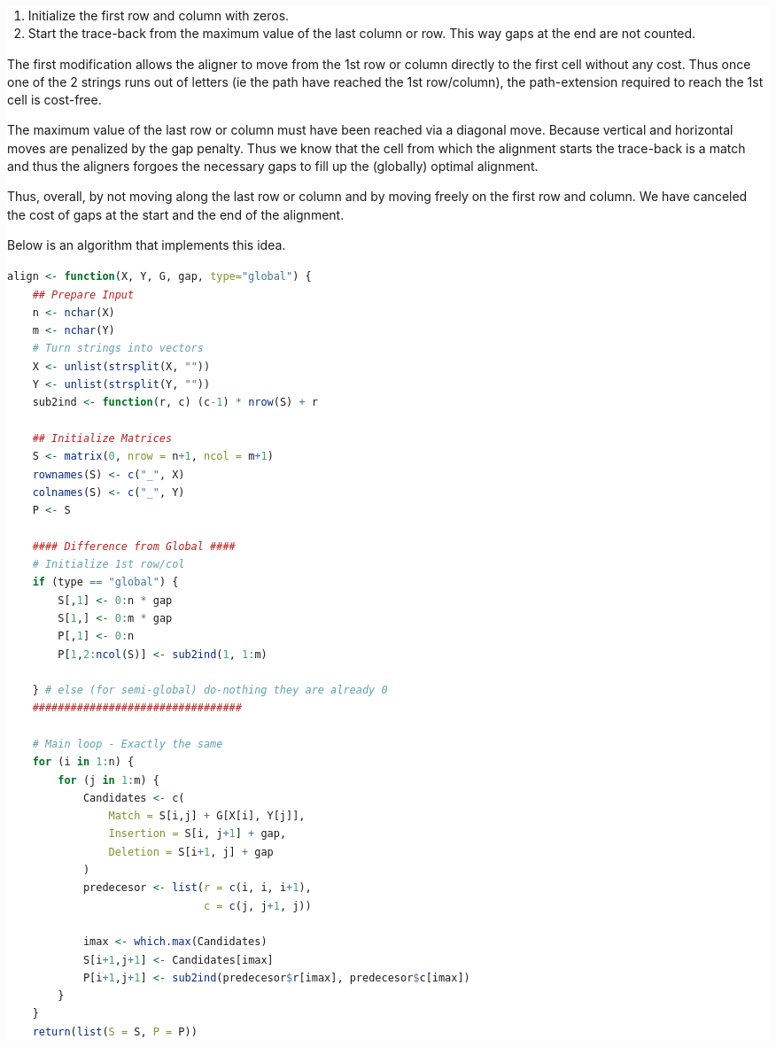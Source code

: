 1. Initialize the first row and column with zeros. 
2. Start the trace-back from the maximum value of the last column or row. This way gaps at the end are not counted.

The first modification allows the aligner to move from the 1st row or column directly to the first cell without any cost.
Thus once one of the 2 strings runs out of letters (ie the path have reached the 1st row/column), 
the path-extension required to reach the 1st cell is cost-free.

The maximum value of the last row or column must have been reached via a diagonal move.
Because vertical and horizontal moves are penalized by the gap penalty.
Thus we know that the cell from which the alignment starts the trace-back is a match and thus the aligners
forgoes the necessary gaps to fill up the (globally) optimal alignment.

Thus, overall, by not moving along the last row or column and by moving freely on the first row and column.
We have canceled the cost of gaps at the start and the end of the alignment.

Below is an algorithm that implements this idea.


```r
align <- function(X, Y, G, gap, type="global") {
    ## Prepare Input
    n <- nchar(X)
    m <- nchar(Y)
    # Turn strings into vectors
    X <- unlist(strsplit(X, ""))
    Y <- unlist(strsplit(Y, ""))
    sub2ind <- function(r, c) (c-1) * nrow(S) + r
    
    ## Initialize Matrices
    S <- matrix(0, nrow = n+1, ncol = m+1)
    rownames(S) <- c("_", X)
    colnames(S) <- c("_", Y)
    P <- S
    
    #### Difference from Global ####
    # Initialize 1st row/col
    if (type == "global") {
        S[,1] <- 0:n * gap
        S[1,] <- 0:m * gap
        P[,1] <- 0:n
        P[1,2:ncol(S)] <- sub2ind(1, 1:m)
        
    } # else (for semi-global) do-nothing they are already 0
    #################################
    
    # Main loop - Exactly the same
    for (i in 1:n) {
        for (j in 1:m) {
            Candidates <- c(
                Match = S[i,j] + G[X[i], Y[j]],
                Insertion = S[i, j+1] + gap,
                Deletion = S[i+1, j] + gap
            )
            predecesor <- list(r = c(i, i, i+1),
                               c = c(j, j+1, j))
            
            imax <- which.max(Candidates)
            S[i+1,j+1] <- Candidates[imax]
            P[i+1,j+1] <- sub2ind(predecesor$r[imax], predecesor$c[imax])
        }
    }
    return(list(S = S, P = P))
```